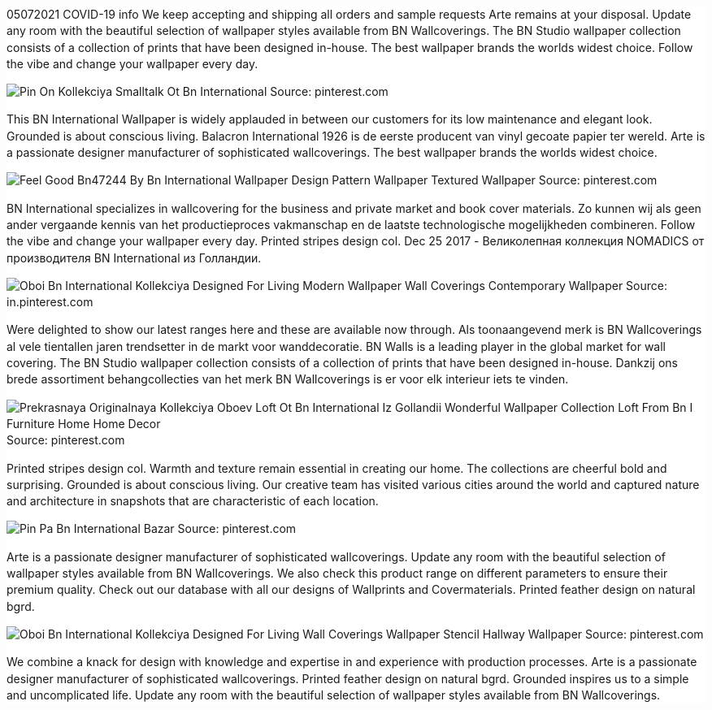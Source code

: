 05072021 COVID-19 info We keep accepting and shipping all orders and sample requests Arte remains at your disposal. Update any room with the beautiful selection of wallpaper styles available from BN Wallcoverings. The BN Studio wallpaper collection consists of a collection of prints that have been designed in-house. The best wallpaper brands the worlds widest choice. Follow the vibe and change your wallpaper every day.

![Pin On Kollekciya Smalltalk Ot Bn International](https://i.pinimg.com/474x/86/fd/6f/86fd6f7c4f9ae8e1e4f45f77ac3e717b.jpg "Pin On Kollekciya Smalltalk Ot Bn International")
Source: pinterest.com

This BN International Wallpaper is widely applauded in between our customers for its low maintenance and elegant look. Grounded is about conscious living. Balacron International 1926 is de eerste producent van vinyl gecoate papier ter wereld. Arte is a passionate designer manufacturer of sophisticated wallcoverings. The best wallpaper brands the worlds widest choice.

![Feel Good Bn47244 By Bn International Wallpaper Design Pattern Wallpaper Textured Wallpaper](https://i.pinimg.com/originals/d6/34/01/d63401af2dcf33ccde02987bb5e993ea.jpg "Feel Good Bn47244 By Bn International Wallpaper Design Pattern Wallpaper Textured Wallpaper")
Source: pinterest.com

BN International specializes in wallcovering for the business and private market and book cover materials. Zo kunnen wij als geen ander vergaande kennis van het productieproces vakmanschap en de laatste technologische mogelijkheden combineren. Follow the vibe and change your wallpaper every day. Printed stripes design col. Dec 25 2017 - Великолепная коллекция NOMADICS от производителя BN International из Голландии.

![Oboi Bn International Kollekciya Designed For Living Modern Wallpaper Wall Coverings Contemporary Wallpaper](https://i.pinimg.com/originals/83/c2/72/83c272c8c953cd81c35f01530b19e0ab.jpg "Oboi Bn International Kollekciya Designed For Living Modern Wallpaper Wall Coverings Contemporary Wallpaper")
Source: in.pinterest.com

Were delighted to show our latest ranges here and these are available now through. Als toonaangevend merk is BN Wallcoverings al vele tientallen jaren trendsetter in de markt voor wanddecoratie. BN Walls is a leading player in the global market for wall covering. The BN Studio wallpaper collection consists of a collection of prints that have been designed in-house. Dankzij ons brede assortiment behangcollecties van het merk BN Wallcoverings is er voor elk interieur iets te vinden.

![Prekrasnaya Originalnaya Kollekciya Oboev Loft Ot Bn International Iz Gollandii Wonderful Wallpaper Collection Loft From Bn I Furniture Home Home Decor](https://i.pinimg.com/originals/c7/7f/e3/c77fe32d8c960bef5b8128ddafd68e74.png "Prekrasnaya Originalnaya Kollekciya Oboev Loft Ot Bn International Iz Gollandii Wonderful Wallpaper Collection Loft From Bn I Furniture Home Home Decor")
Source: pinterest.com

Printed stripes design col. Warmth and texture remain essential in creating our home. The collections are cheerful bold and surprising. Grounded is about conscious living. Our creative team has visited various cities around the world and captured nature and architecture in snapshots that are characteristic of each location.

![Pin Pa Bn International Bazar](https://i.pinimg.com/736x/7f/11/70/7f117083348b2d36a11505ead289ab6d.jpg "Pin Pa Bn International Bazar")
Source: pinterest.com

Arte is a passionate designer manufacturer of sophisticated wallcoverings. Update any room with the beautiful selection of wallpaper styles available from BN Wallcoverings. We also check this product range on different parameters to ensure their premium quality. Check out our database with all our designs of Wallprints and Covermaterials. Printed feather design on natural bgrd.

![Oboi Bn International Kollekciya Designed For Living Wall Coverings Wallpaper Stencil Hallway Wallpaper](https://i.pinimg.com/originals/4c/d5/23/4cd52390dc0bb8b84aa34edf86d712bf.jpg "Oboi Bn International Kollekciya Designed For Living Wall Coverings Wallpaper Stencil Hallway Wallpaper")
Source: pinterest.com

We combine a knack for design with knowledge and expertise in and experience with production processes. Arte is a passionate designer manufacturer of sophisticated wallcoverings. Printed feather design on natural bgrd. Grounded inspires us to a simple and uncomplicated life. Update any room with the beautiful selection of wallpaper styles available from BN Wallcoverings.
